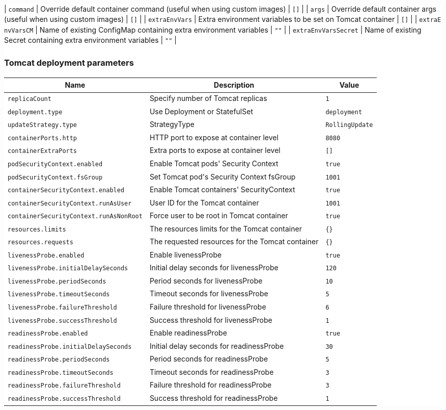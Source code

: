 | `command`                     | Override default container command (useful when using custom images)                                   | `[]`                    |
| `args`                        | Override default container args (useful when using custom images)                                      | `[]`                    |
| `extraEnvVars`                | Extra environment variables to be set on Tomcat container                                              | `[]`                    |
| `extraEnvVarsCM`              | Name of existing ConfigMap containing extra environment variables                                      | `""`                    |
| `extraEnvVarsSecret`          | Name of existing Secret containing extra environment variables                                         | `""`                    |

### Tomcat deployment parameters

| Name                                       | Description                                                                                                              | Value               |
| ------------------------------------------ | ------------------------------------------------------------------------------------------------------------------------ | ------------------- |
| `replicaCount`                             | Specify number of Tomcat replicas                                                                                        | `1`                 |
| `deployment.type`                          | Use Deployment or StatefulSet                                                                                            | `deployment`        |
| `updateStrategy.type`                      | StrategyType                                                                                                             | `RollingUpdate`     |
| `containerPorts.http`                      | HTTP port to expose at container level                                                                                   | `8080`              |
| `containerExtraPorts`                      | Extra ports to expose at container level                                                                                 | `[]`                |
| `podSecurityContext.enabled`               | Enable Tomcat pods' Security Context                                                                                     | `true`              |
| `podSecurityContext.fsGroup`               | Set Tomcat pod's Security Context fsGroup                                                                                | `1001`              |
| `containerSecurityContext.enabled`         | Enable Tomcat containers' SecurityContext                                                                                | `true`              |
| `containerSecurityContext.runAsUser`       | User ID for the Tomcat container                                                                                         | `1001`              |
| `containerSecurityContext.runAsNonRoot`    | Force user to be root in Tomcat container                                                                                | `true`              |
| `resources.limits`                         | The resources limits for the Tomcat container                                                                            | `{}`                |
| `resources.requests`                       | The requested resources for the Tomcat container                                                                         | `{}`                |
| `livenessProbe.enabled`                    | Enable livenessProbe                                                                                                     | `true`              |
| `livenessProbe.initialDelaySeconds`        | Initial delay seconds for livenessProbe                                                                                  | `120`               |
| `livenessProbe.periodSeconds`              | Period seconds for livenessProbe                                                                                         | `10`                |
| `livenessProbe.timeoutSeconds`             | Timeout seconds for livenessProbe                                                                                        | `5`                 |
| `livenessProbe.failureThreshold`           | Failure threshold for livenessProbe                                                                                      | `6`                 |
| `livenessProbe.successThreshold`           | Success threshold for livenessProbe                                                                                      | `1`                 |
| `readinessProbe.enabled`                   | Enable readinessProbe                                                                                                    | `true`              |
| `readinessProbe.initialDelaySeconds`       | Initial delay seconds for readinessProbe                                                                                 | `30`                |
| `readinessProbe.periodSeconds`             | Period seconds for readinessProbe                                                                                        | `5`                 |
| `readinessProbe.timeoutSeconds`            | Timeout seconds for readinessProbe                                                                                       | `3`                 |
| `readinessProbe.failureThreshold`          | Failure threshold for readinessProbe                                                                                     | `3`                 |
| `readinessProbe.successThreshold`          | Success threshold for readinessProbe                                                                                     | `1`                 |